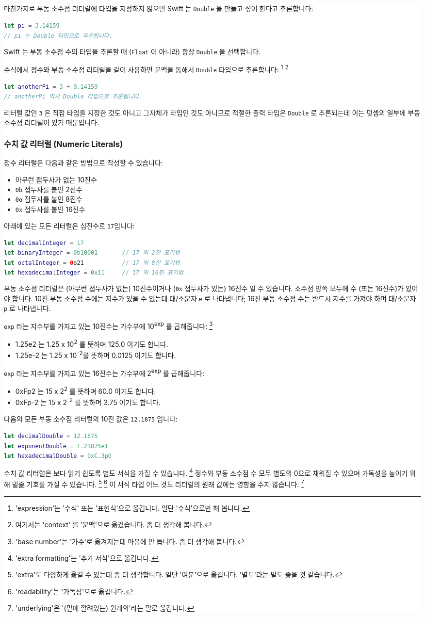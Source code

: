 마찬가지로 부동 소수점 리터럴에 타입을 지정하지 않으면 Swift 는 `Double` 을 만들고 싶어 한다고 추론합니다:

```swift
let pi = 3.14159
// pi 는 Double 타입으로 추론됩니다.
```

Swift 는 부동 소수점 수의 타입을 추론할 때 (`Float` 이 아니라) 항상 `Double` 을 선택합니다.

수식에서 정수와 부동 소수점 리터럴을 같이 사용하면 문맥을 통해서 `Double` 타입으로 추론합니다: [^expression] [^context]

```swift
let anotherPi = 3 + 0.14159
// anotherPi 역시 Double 타입으로 추론됩니다.
```

리터럴 값인 `3` 은 직접 타입을 지정한 것도 아니고 그자체가 타입인 것도 아니므로 적절한 출력 타입은 `Double` 로 추론되는데 이는 덧셈의 일부에 부동 소수점 리터럴이 있기 때문입니다.

### 수치 값 리터럴 (Numeric Literals)

정수 리터럴은 다음과 같은 방법으로 작성할 수 있습니다:

* 아무런 접두사가 없는 10진수
* `0b` 접두사를 붙인 2진수
* `0o` 접두사를 붙인 8진수
* `0x` 접두사를 붙인 16진수

아래에 있는 모든 리터럴은 십진수로 `17`입니다:

```swift
let decimalInteger = 17
let binaryInteger = 0b10001       // 17 의 2진 표기법
let octalInteger = 0o21           // 17 의 8진 표기법
let hexadecimalInteger = 0x11     // 17 의 16진 표기법
```

부동 소수점 리터럴은 (아무런 접두사가 없는) 10진수이거나 (`0x` 접두사가 있는) 16진수 일 수 있습니다. 소수점 양쪽 모두에 수 (또는 16진수)가 있어야 합니다. 10진 부동 소수점 수에는 지수가 있을 수 있는데 대/소문자 `e` 로 나타냅니다; 16진 부동 소수점 수는 반드시 지수를 가져야 하며 대/소문자 `p` 로 나타냅니다.

`exp` 라는 지수부를 가지고 있는 10진수는 가수부에 10<sup>exp</sup> 를 곱해줍니다: [^base-number]

* 1.25e2 는 1.25 x 10<sup>2</sup> 를 뜻하며 125.0 이기도 합니다.
* 1.25e-2 는 1.25 x 10<sup>-2</sup>를 뜻하며 0.0125 이기도 합니다.

`exp` 라는 지수부를 가지고 있는 16진수는 가수부에 2<sup>exp</sup> 를 곱해줍니다:

* 0xFp2 는 15 x 2<sup>2</sup> 를 뜻하며 60.0 이기도 합니다.
* 0xFp-2 는 15 x 2<sup>-2</sup> 를 뜻하며 3.75 이기도 합니다.

다음의 모든 부동 소수점 리터럴의 10진 값은 `12.1875` 입니다:

```swift
let decimalDouble = 12.1875
let exponentDouble = 1.21875e1
let hexadecimalDouble = 0xC.3p0
```

수치 값 리터럴은 보다 읽기 쉽도록 별도 서식을 가질 수 있습니다. [^extra-formatting] 정수와 부동 소수점 수 모두 별도의 0으로 채워질 수 있으며 가독성을 높이기 위해 밑줄 기호를 가질 수 있습니다. [^extra] [^readability] 이 서식 타입 어느 것도 리터럴의 원래 값에는 영향을 주지 않습니다: [^underlying]


[^identify]: 'identify'는 '신원을 파악하다'를 살려서 옮깁니다. 일단 '식별하다' 로 옮깁니다. 정리가 필요합니다.
[^tuple]: 'tuple'은 '튜플'로 옮깁니다.
[^advanced]: 'advanced'는 '더 앞선' 으로 옮깁니다.
[^single-compound-value]: 'single compound value'는 '단일 합성 값'으로 옮깁니다.
[^introduce]: 'introduce'는 때에 따라서 '도입하다'라고 옮깁니다.
[^type-safe]: 'type safe'는 '타입 안전'으로 옮깁니다. '타입에 대하 안전한'이 더 좋을지는 좀 더 지켜볼 생각입니다.
[^type-safety]: 'type safety'는 '타입 안전 검사기'로 옮깁니다.
[^accociate]: 'accociate'는 '연관짓다'로 옮기지만 때에 따라 '연결짓다'로 옮깁니다.
[^counter]: 'counter'는 '카운터'로 옮깁니다.
[^using-constant]: 이 부분은 컴파일러 최적화와 관련이 있습니다.
[^annotation]: 'annotation'은 '주석, 주해'의 의미가 있는데 여기서는 일단 '지정'으로 옮깁니다. 'annotation'은 프로그래밍마다 조금씩 다른 의미로 사용되는데 Swift 에서는 타입을 지정하는 표시로 사용하는 것 같습니다.
[^code-point]: 아직은 단어 자체가 생소합니다. 일단은 'code point'를 '코드 번호'로 옮겼는데 나중에 바꾸도록 합니다.
[^output]: 여기서 'output'을 '결과'로 옮겼는데, 하드웨어의 출력 장치를 말하는 것인지 확인이 필요합니다.
[^terminate]: 이 문장은 좀 더 다음어야 합니다.
[^string-interpolation]: 'string interpolation'은 '문자열 삽입 구문'으로 옮깁니다.
[^escape]: 이스케이프 문자는 그 다음에 오는 문자가 가지는 특별한 의미를 무시하는 단일 문자입니다. [이스케이프 문자](https://msdn.microsoft.com/ko-kr/library/aa559665.aspx)
[^integer]: 상황에 따라서 'integer' 를 그냥 '정수'로도 '정수 타입'으로도 옮깁니다.
[^naming]: 'naming'은 '이름짓기'로 옮깁니다.
[^convention]: 'convention'은 '규칙'으로 옮깁니다. 이것도 상황에 따라 달라질 것 같습니다.
[^native-word-size]: 'native word size'는 '내장 워드 크기'로 옮깁니다.
[^consistency]: 'consistency'는 '일관성'으로 옮깁니다.
[^interoperability]: 'interoperability'는 '상호 호환성'으로 옮깁니다. 말을 좀 더 부드럽게 다음을 필요가 있습니다.
[^mismatch]: 'mismatch'를 불일치하다라고 옮기면, 자연히 'match'는 일치하다라고 옮기는 것이 좋을 수 있을 것 같습니다.
[^appropriate]: 'appropriate'은 때에 따라서 '적당한' 또는 '적절한'으로 옮깁니다.
[^literal]: 'literal'는 '문자 그대로'라는 의미를 가지고 있습니다. 일단은 그냥 '리터럴'로 옮깁니다.
[^expression]: 'expression'는 '수식' 또는 '표현식'으로 옮깁니다. 일단 '수식'으로만 해 봅니다.
[^context]: 여기서는 'context' 를 '문맥'으로 옮겼습니다. 좀 더 생각해 봅니다.
[^numeric]: 여기서는 일단 'numeric' 을 '수치 값'으로 옮겼습니다.
[^base-number]: 'base number'는 '가수'로 옮겨지는데 마음에 안 듭니다. 좀 더 생각해 봅니다.
[^readability]: 'readability'는 '가독성'으로 옮깁니다.
[^extra-formatting]: 'extra formatting'는 '추가 서식'으로 옮깁니다.
[^extra]: 'extra'도 다양하게 옮길 수 있는데 좀 더 생각합니다. 일단 '여분'으로 옮깁니다. '별도'라는 말도 좋을 것 같습니다.
[^underlying]: 'underlying'은 '(밑에 깔려있는) 원래의'라는 말로 옮깁니다.
[^opt-in approach]: 'opt-in'은 '직접 선택'하는 것을 의미하며 이런 직접 선택 접근 방법은 수치 타입 변환이 필요할 경우에 각 경우마다 타입 변환을 명시해주는 방식을 뜻하는 듯합니다. 즉, 컴파일러가 임의로 변환하지 않고, 변환이 필요한 경우 직접 어떻게 변환할지를  컴파일러에게 알려주는 방식을 말하는 것 같습니다.
[^explicit]: 형용사로써 'explicit' 은 '명백한'으로도 옮길 수 있습니다.
[^aliase]: 'aliase'는 '별칭'으로 옮깁니다.
[^contextually]: 'contextually'는 '문맥상'으로 옮깁니다.
[^readable]: 'readable'은 '읽기 편하게'로 옮깁니다.
[^cover]: 'cover'는 '다룬다'고 옮깁니다.
[^decompose]: 'decompose'는 '분해하다'로 옮깁니다.
[^suite]: 'suite'는 '알맞다'로 옮깁니다.
[^concept]: 'concept'은 '개념'이라고 옮깁니다.
[^typically]: 'typically'는 여기서는 '보통'이라고 옮깁니다.
[^cope]: 'cope'는 '대처하다' 또는 '다루다'라고 옮깁니다.
[^nil]: 'nil'은 '무'라는 뜻인 것 같습니다.
[^swift-nil]: 이 부분은 조금 의역이 된 것인데, 좀 더 정리가 필요합니다.
[^equal-to-not-equal-to]: 'equal to'는 '같음'으로 'not equal to'는 '같지 않음'으로 옮깁니다. 일단 위키피디아의 [C와 C++에서의 연산자](https://ko.wikipedia.org/wiki/C와_C%2B%2B에서의_연산자) 에 있는 방식을 따랐습니다.
[^runtime]: 'runtime'은 '런타임'으로도 사용하는데 여기서는 '실행 시간'으로 옮겼습니다.
[^binding]: 'binding'은 '연결'로 옮겼는데 그냥 '바인딩'으로 할 지 좀 더 생각합니다. 'optional binding'을 '옵셔널 연결 구문' 으로 하는 것이 더 좋을 것도 같습니다.
[^manipulate]: 'manipulate'는 '조절하다'로 옮깁니다.
[^early-exit]: 'early exit'를 '조기 종료'로 옮겼는데 다시 생각해 봅니다.
[^implicitly-unwrapped-optional]: 'implicitly unwrapped optional'은 '저절로 풀리는 옵셔널'이라고 옮깁니다.
[^underlying]: 'underlying'은 '근원이 되는'으로 옮깁니다.
[^captured]: 'captured'는 '붙잡힌'으로 옮깁니다.
[^assertion]: 'assertion'은 '단언' 또는 '단언 구문'으로 옮깁니다.
[^debug]: 'debug'는 때에 따라서 '고치다'로 옮기기도 합니다.
[^query]: 'query'는 '질의'로 옮깁니다.
[^disabled]: 'disabled'는 일단 '비활성화'로 옮깁니다. 이 문장은 Xcode 옵션을 보고 좀 더 정확한 표현을 쓸 필요가 있습니다.